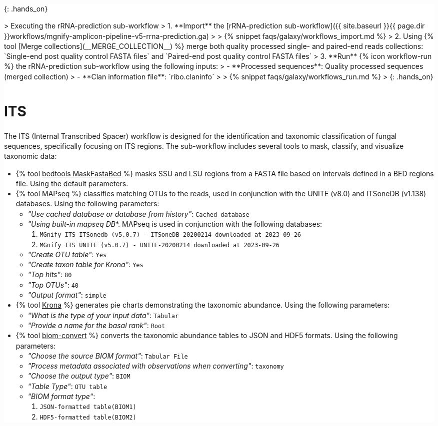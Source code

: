 >
{: .hands_on}
</div>

<div class="Executing-subworkflows-using-own-data" markdown="1">
> <hands-on-title>Executing the rRNA-prediction sub-workflow</hands-on-title>
> 1. **Import** the [rRNA-prediction sub-workflow]({{ site.baseurl }}{{ page.dir }}workflows/mgnify-amplicon-pipeline-v5-rrna-prediction.ga)
>
>    {% snippet faqs/galaxy/workflows_import.md %}
> 2. Using {% tool [Merge collections](__MERGE_COLLECTION__) %} merge both quality processed single- and paired-end reads collections: `Single-end post quality control FASTA files` and `Paired-end post quality control FASTA files`
> 3. **Run** {% icon workflow-run %} the rRNA-prediction sub-workflow using the following inputs:
>      - **Processed sequences**: Quality processed sequences (merged collection)
>      - **Clan information file**: `ribo.claninfo`
>
>    {% snippet faqs/galaxy/workflows_run.md %}
>
{: .hands_on}
</div>

# ITS
The ITS (Internal Transcribed Spacer) workflow is designed for the identification and taxonomic classification of fungal sequences, specifically focusing on ITS regions. The sub-workflow includes several tools to mask, classify, and visualize taxonomic data:
- {% tool [bedtools MaskFastaBed](toolshed.g2.bx.psu.edu/repos/iuc/bedtools/bedtools_maskfastabed/2.30.0) %} masks SSU and LSU regions from a FASTA file based on intervals defined in a BED regions file. Using the default parameters.
- {% tool [MAPseq](toolshed.g2.bx.psu.edu/repos/iuc/mapseq/mapseq/2.1.1+galaxy0) %} classifies matching OTUs to the reads, used in conjunction with the UNITE (v8.0) and ITSoneDB (v1.138) databases. Using the following parameters:
    - *"Use cached database or database from history"*: `Cached database`
    - *"Using built-in mapseq DB**. MAPseq is used in conjunction with the following databases:
        1. `MGnify ITS ITSonedb (v5.0.7) - ITSoneDB-20200214 downloaded at 2023-09-26`
        2. `MGnify ITS UNITE (v5.0.7) - UNITE-20200214 downloaded at 2023-09-26`
    - *"Create OTU table"*: `Yes`
    - *"Create taxon table for Krona"*: `Yes`
    - *"Top hits"*: `80`
    - *"Top OTUs"*: `40`
    - *"Output format"*: `simple`
- {% tool [Krona](toolshed.g2.bx.psu.edu/repos/crs4/taxonomy_krona_chart/taxonomy_krona_chart/2.7.1+galaxy0) %} generates pie charts demonstrating the taxonomic abundance. Using the following parameters:
    - *"What is the type of your input data"*: `Tabular`
    - *"Provide a name for the basal rank"*: `Root`
- {% tool [biom-convert](toolshed.g2.bx.psu.edu/repos/iuc/biom_convert/biom_convert/2.1.15+galaxy1) %} converts the taxonomic abundance tables to JSON and HDF5 formats. Using the following parameters:
    - *"Choose the source BIOM format"*: `Tabular File`
    - *"Process metadata associated with observations when converting"*: `taxonomy`
    - *"Choose the output type"*: `BIOM`
    - *"Table Type"*: `OTU table`
    - *"BIOM format type"*:
        1. `JSON-formatted table(BIOM1)`
        2. `HDF5-formatted table(BIOM2)`
